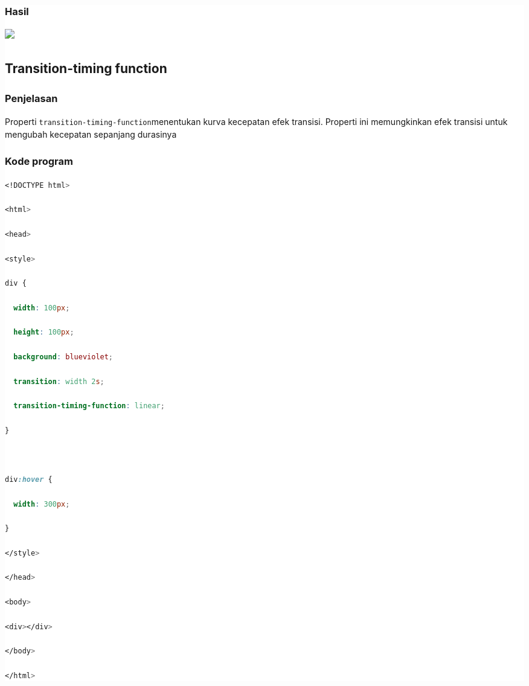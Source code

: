 ### Hasil
![](asetcss/Screenshot20.png)

## Transition-timing function
### Penjelasan
Properti `transition-timing-function`menentukan kurva kecepatan efek transisi.
Properti ini memungkinkan efek transisi untuk mengubah kecepatan sepanjang durasinya
### Kode program
```css
<!DOCTYPE html>

<html>

<head>

<style>

div {

  width: 100px;

  height: 100px;

  background: blueviolet;

  transition: width 2s;

  transition-timing-function: linear;

}

  

div:hover {

  width: 300px;

}

</style>

</head>

<body>

<div></div>

</body>

</html>
```

